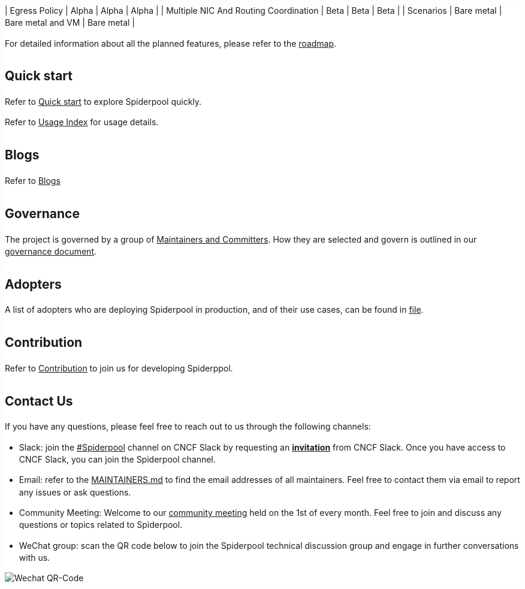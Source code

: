 | Egress Policy                    | Alpha      | Alpha             | Alpha       |
| Multiple NIC And Routing Coordination                         | Beta       | Beta              | Beta        |
| Scenarios                             | Bare metal | Bare metal and VM | Bare metal  |

For detailed information about all the planned features, please refer to the [roadmap](./docs/develop/roadmap.md).

## Quick start

Refer to [Quick start](./docs/usage/install/get-started-kind.md) to explore Spiderpool quickly.

Refer to [Usage Index](./docs/usage/readme.md) for usage details.

## Blogs

Refer to [Blogs](./docs/concepts/blog.md)

## Governance

The project is governed by a group of [Maintainers and Committers](./AUTHORS). How they are selected and govern is outlined in our [governance document](./docs/develop/CODE-OF-CONDUCT.md).

## Adopters

A list of adopters who are deploying Spiderpool in production, and of their use cases, can be found in [file](./docs/USERS.md).

## Contribution

Refer to [Contribution](./docs/develop/contributing.md) to join us for developing Spiderppol.

## Contact Us

If you have any questions, please feel free to reach out to us through the following channels:

- Slack: join the [#Spiderpool](https://cloud-native.slack.com/messages/spiderpool) channel on CNCF Slack by requesting an **[invitation](https://slack.cncf.io/)** from CNCF Slack. Once you have access to CNCF Slack, you can join the Spiderpool channel.

- Email: refer to the [MAINTAINERS.md](https://github.com/spidernet-io/spiderpool/blob/main/MAINTAINERS.md)  to find the email addresses of all maintainers. Feel free to contact them via email to report any issues or ask questions.

- Community Meeting: Welcome to our [community meeting](https://docs.google.com/document/d/1tpNzxRWOz9-jVd30xGS2n5X02uXQuvqJAdNZzwBLTmI/edit?usp=sharing) held on the 1st of every month. Feel free to join and discuss any questions or topics related to Spiderpool.

- WeChat group: scan the QR code below to join the Spiderpool technical discussion group and engage in further conversations with us.

![Wechat QR-Code](./docs/images/wechat.png)
